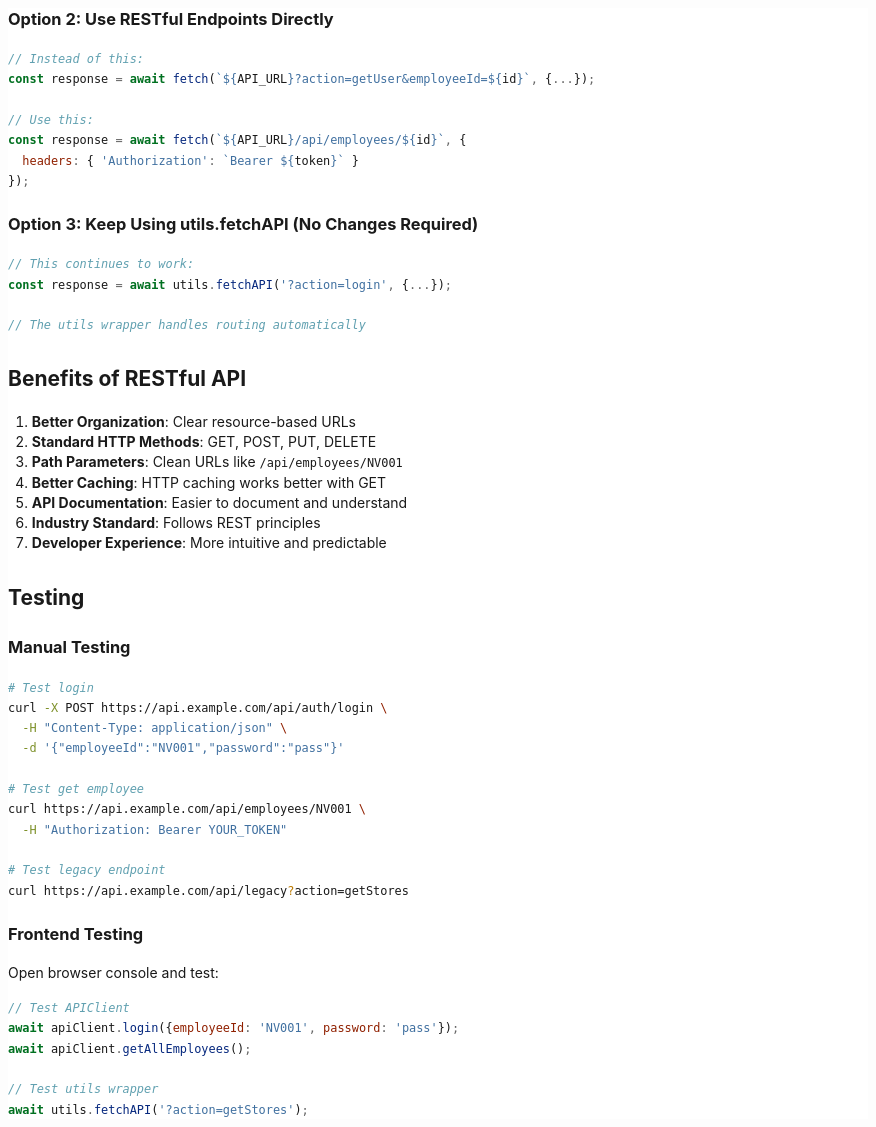 ### Option 2: Use RESTful Endpoints Directly
```javascript
// Instead of this:
const response = await fetch(`${API_URL}?action=getUser&employeeId=${id}`, {...});

// Use this:
const response = await fetch(`${API_URL}/api/employees/${id}`, {
  headers: { 'Authorization': `Bearer ${token}` }
});
```

### Option 3: Keep Using utils.fetchAPI (No Changes Required)
```javascript
// This continues to work:
const response = await utils.fetchAPI('?action=login', {...});

// The utils wrapper handles routing automatically
```

## Benefits of RESTful API

1. **Better Organization**: Clear resource-based URLs
2. **Standard HTTP Methods**: GET, POST, PUT, DELETE
3. **Path Parameters**: Clean URLs like `/api/employees/NV001`
4. **Better Caching**: HTTP caching works better with GET
5. **API Documentation**: Easier to document and understand
6. **Industry Standard**: Follows REST principles
7. **Developer Experience**: More intuitive and predictable

## Testing

### Manual Testing
```bash
# Test login
curl -X POST https://api.example.com/api/auth/login \
  -H "Content-Type: application/json" \
  -d '{"employeeId":"NV001","password":"pass"}'

# Test get employee
curl https://api.example.com/api/employees/NV001 \
  -H "Authorization: Bearer YOUR_TOKEN"

# Test legacy endpoint
curl https://api.example.com/api/legacy?action=getStores
```

### Frontend Testing
Open browser console and test:
```javascript
// Test APIClient
await apiClient.login({employeeId: 'NV001', password: 'pass'});
await apiClient.getAllEmployees();

// Test utils wrapper
await utils.fetchAPI('?action=getStores');
```

